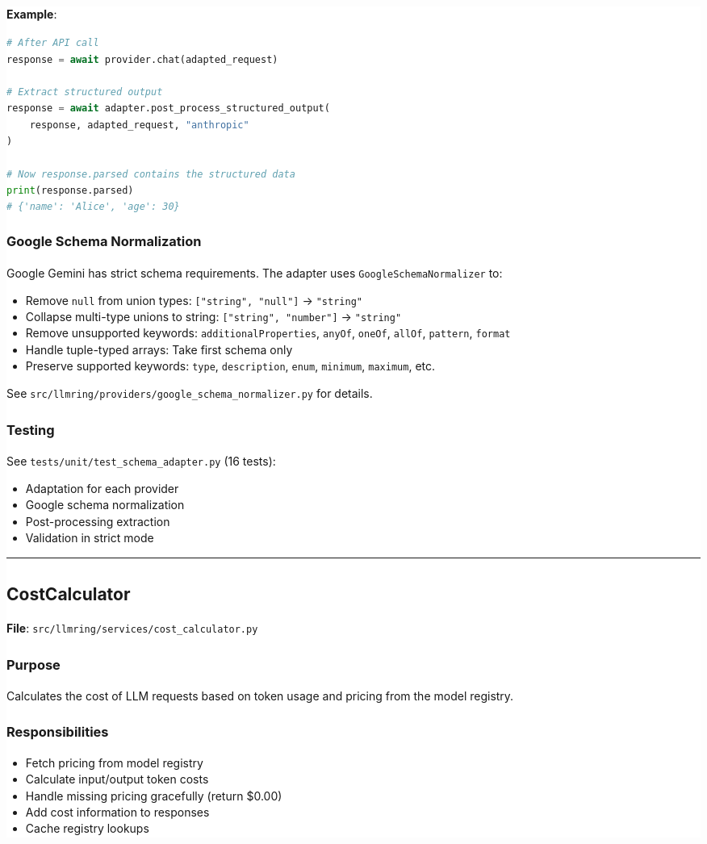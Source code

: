 **Example**:
```python
# After API call
response = await provider.chat(adapted_request)

# Extract structured output
response = await adapter.post_process_structured_output(
    response, adapted_request, "anthropic"
)

# Now response.parsed contains the structured data
print(response.parsed)
# {'name': 'Alice', 'age': 30}
```

### Google Schema Normalization

Google Gemini has strict schema requirements. The adapter uses `GoogleSchemaNormalizer` to:

- Remove `null` from union types: `["string", "null"]` → `"string"`
- Collapse multi-type unions to string: `["string", "number"]` → `"string"`
- Remove unsupported keywords: `additionalProperties`, `anyOf`, `oneOf`, `allOf`, `pattern`, `format`
- Handle tuple-typed arrays: Take first schema only
- Preserve supported keywords: `type`, `description`, `enum`, `minimum`, `maximum`, etc.

See `src/llmring/providers/google_schema_normalizer.py` for details.

### Testing

See `tests/unit/test_schema_adapter.py` (16 tests):
- Adaptation for each provider
- Google schema normalization
- Post-processing extraction
- Validation in strict mode

---

## CostCalculator

**File**: `src/llmring/services/cost_calculator.py`

### Purpose

Calculates the cost of LLM requests based on token usage and pricing from the model registry.

### Responsibilities

- Fetch pricing from model registry
- Calculate input/output token costs
- Handle missing pricing gracefully (return $0.00)
- Add cost information to responses
- Cache registry lookups
